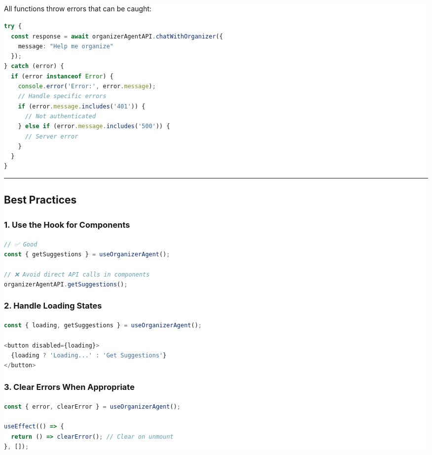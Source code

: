 All functions throw errors that can be caught:

```typescript
try {
  const response = await organizerAgentAPI.chatWithOrganizer({
    message: "Help me organize"
  });
} catch (error) {
  if (error instanceof Error) {
    console.error('Error:', error.message);
    // Handle specific errors
    if (error.message.includes('401')) {
      // Not authenticated
    } else if (error.message.includes('500')) {
      // Server error
    }
  }
}
```

---

## Best Practices

### 1. Use the Hook for Components

```typescript
// ✅ Good
const { getSuggestions } = useOrganizerAgent();

// ❌ Avoid direct API calls in components
organizerAgentAPI.getSuggestions();
```

### 2. Handle Loading States

```typescript
const { loading, getSuggestions } = useOrganizerAgent();

<button disabled={loading}>
  {loading ? 'Loading...' : 'Get Suggestions'}
</button>
```

### 3. Clear Errors When Appropriate

```typescript
const { error, clearError } = useOrganizerAgent();

useEffect(() => {
  return () => clearError(); // Clear on unmount
}, []);
```
